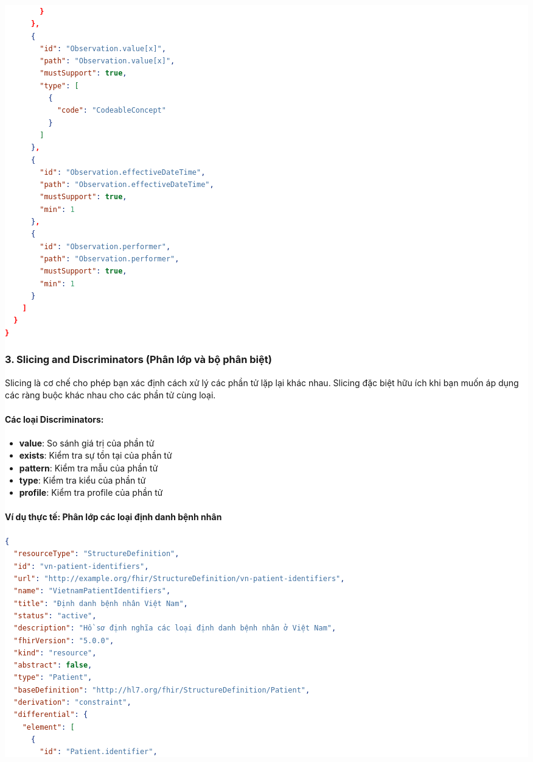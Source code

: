 ```json
        }
      },
      {
        "id": "Observation.value[x]",
        "path": "Observation.value[x]",
        "mustSupport": true,
        "type": [
          {
            "code": "CodeableConcept"
          }
        ]
      },
      {
        "id": "Observation.effectiveDateTime",
        "path": "Observation.effectiveDateTime",
        "mustSupport": true,
        "min": 1
      },
      {
        "id": "Observation.performer",
        "path": "Observation.performer",
        "mustSupport": true,
        "min": 1
      }
    ]
  }
}
```

### 3. Slicing and Discriminators (Phân lớp và bộ phân biệt)

Slicing là cơ chế cho phép bạn xác định cách xử lý các phần tử lặp lại khác nhau. Slicing đặc biệt hữu ích khi bạn muốn áp dụng các ràng buộc khác nhau cho các phần tử cùng loại.

#### Các loại Discriminators:

* **value**: So sánh giá trị của phần tử
* **exists**: Kiểm tra sự tồn tại của phần tử
* **pattern**: Kiểm tra mẫu của phần tử
* **type**: Kiểm tra kiểu của phần tử
* **profile**: Kiểm tra profile của phần tử

#### Ví dụ thực tế: Phân lớp các loại định danh bệnh nhân

```json
{
  "resourceType": "StructureDefinition",
  "id": "vn-patient-identifiers",
  "url": "http://example.org/fhir/StructureDefinition/vn-patient-identifiers",
  "name": "VietnamPatientIdentifiers",
  "title": "Định danh bệnh nhân Việt Nam",
  "status": "active",
  "description": "Hồ sơ định nghĩa các loại định danh bệnh nhân ở Việt Nam",
  "fhirVersion": "5.0.0",
  "kind": "resource",
  "abstract": false,
  "type": "Patient",
  "baseDefinition": "http://hl7.org/fhir/StructureDefinition/Patient",
  "derivation": "constraint",
  "differential": {
    "element": [
      {
        "id": "Patient.identifier",
```
